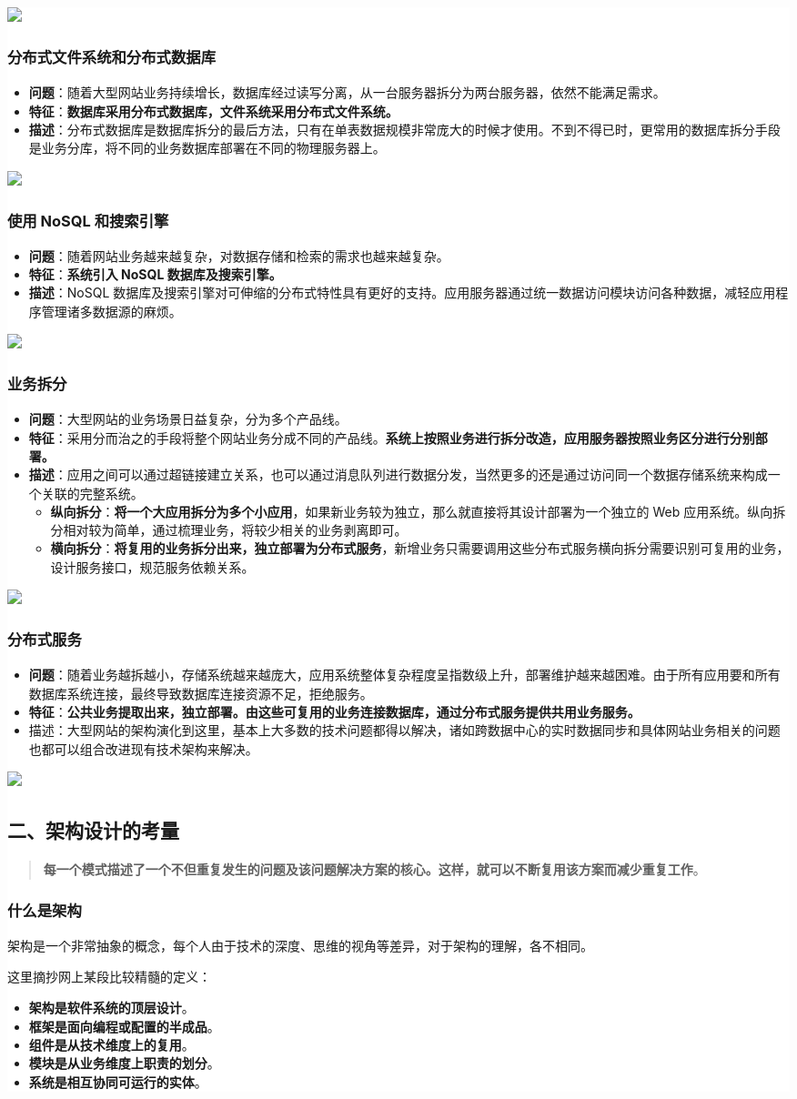 ![](https://raw.githubusercontent.com/dunwu/images/dev/cs/design/architecture/系统架构进化-反向代理和CDN加速.jpg)

### 分布式文件系统和分布式数据库

- **问题**：随着大型网站业务持续增长，数据库经过读写分离，从一台服务器拆分为两台服务器，依然不能满足需求。
- **特征**：**数据库采用分布式数据库，文件系统采用分布式文件系统。**
- **描述**：分布式数据库是数据库拆分的最后方法，只有在单表数据规模非常庞大的时候才使用。不到不得已时，更常用的数据库拆分手段是业务分库，将不同的业务数据库部署在不同的物理服务器上。

![](https://raw.githubusercontent.com/dunwu/images/dev/cs/design/architecture/系统架构进化-分布式文件系统和分布式数据库.jpg)

### 使用 NoSQL 和搜索引擎

- **问题**：随着网站业务越来越复杂，对数据存储和检索的需求也越来越复杂。
- **特征**：**系统引入 NoSQL 数据库及搜索引擎。**
- **描述**：NoSQL 数据库及搜索引擎对可伸缩的分布式特性具有更好的支持。应用服务器通过统一数据访问模块访问各种数据，减轻应用程序管理诸多数据源的麻烦。

![](https://raw.githubusercontent.com/dunwu/images/dev/cs/design/architecture/系统架构进化-使用NoSQL和搜索引擎.jpg)

### 业务拆分

- **问题**：大型网站的业务场景日益复杂，分为多个产品线。
- **特征**：采用分而治之的手段将整个网站业务分成不同的产品线。**系统上按照业务进行拆分改造，应用服务器按照业务区分进行分别部署。**
- **描述**：应用之间可以通过超链接建立关系，也可以通过消息队列进行数据分发，当然更多的还是通过访问同一个数据存储系统来构成一个关联的完整系统。
  - **纵向拆分**：**将一个大应用拆分为多个小应用**，如果新业务较为独立，那么就直接将其设计部署为一个独立的 Web 应用系统。纵向拆分相对较为简单，通过梳理业务，将较少相关的业务剥离即可。
  - **横向拆分**：**将复用的业务拆分出来，独立部署为分布式服务**，新增业务只需要调用这些分布式服务横向拆分需要识别可复用的业务，设计服务接口，规范服务依赖关系。

![](https://raw.githubusercontent.com/dunwu/images/dev/cs/design/architecture/系统架构进化-业务拆分.jpg)

### 分布式服务

- **问题**：随着业务越拆越小，存储系统越来越庞大，应用系统整体复杂程度呈指数级上升，部署维护越来越困难。由于所有应用要和所有数据库系统连接，最终导致数据库连接资源不足，拒绝服务。
- **特征**：**公共业务提取出来，独立部署。由这些可复用的业务连接数据库，通过分布式服务提供共用业务服务。**
- 描述：大型网站的架构演化到这里，基本上大多数的技术问题都得以解决，诸如跨数据中心的实时数据同步和具体网站业务相关的问题也都可以组合改进现有技术架构来解决。

![](https://raw.githubusercontent.com/dunwu/images/dev/cs/design/architecture/系统架构进化-分布式服务.jpg)

## 二、架构设计的考量

> **每一个模式描述了一个不但重复发生的问题及该问题解决方案的核心。这样，就可以不断复用该方案而减少重复工作**。

### 什么是架构

架构是一个非常抽象的概念，每个人由于技术的深度、思维的视角等差异，对于架构的理解，各不相同。

这里摘抄网上某段比较精髓的定义：

- **架构是软件系统的顶层设计**。
- **框架是面向编程或配置的半成品**。
- **组件是从技术维度上的复用**。
- **模块是从业务维度上职责的划分**。
- **系统是相互协同可运行的实体**。
